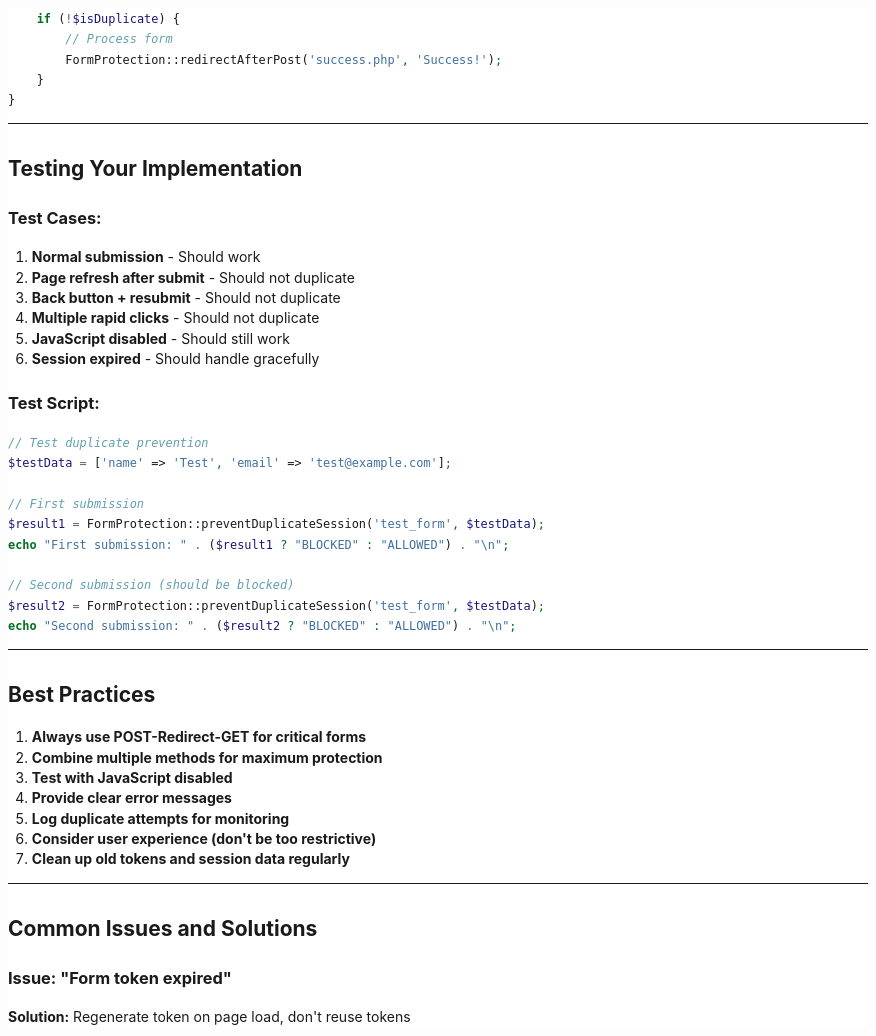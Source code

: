 ```php
    if (!$isDuplicate) {
        // Process form
        FormProtection::redirectAfterPost('success.php', 'Success!');
    }
}
```

---

## Testing Your Implementation

### Test Cases:
1. **Normal submission** - Should work
2. **Page refresh after submit** - Should not duplicate
3. **Back button + resubmit** - Should not duplicate
4. **Multiple rapid clicks** - Should not duplicate
5. **JavaScript disabled** - Should still work
6. **Session expired** - Should handle gracefully

### Test Script:
```php
// Test duplicate prevention
$testData = ['name' => 'Test', 'email' => 'test@example.com'];

// First submission
$result1 = FormProtection::preventDuplicateSession('test_form', $testData);
echo "First submission: " . ($result1 ? "BLOCKED" : "ALLOWED") . "\n";

// Second submission (should be blocked)
$result2 = FormProtection::preventDuplicateSession('test_form', $testData);
echo "Second submission: " . ($result2 ? "BLOCKED" : "ALLOWED") . "\n";
```

---

## Best Practices

1. **Always use POST-Redirect-GET for critical forms**
2. **Combine multiple methods for maximum protection**
3. **Test with JavaScript disabled**
4. **Provide clear error messages**
5. **Log duplicate attempts for monitoring**
6. **Consider user experience (don't be too restrictive)**
7. **Clean up old tokens and session data regularly**

---

## Common Issues and Solutions

### Issue: "Form token expired"
**Solution:** Regenerate token on page load, don't reuse tokens
